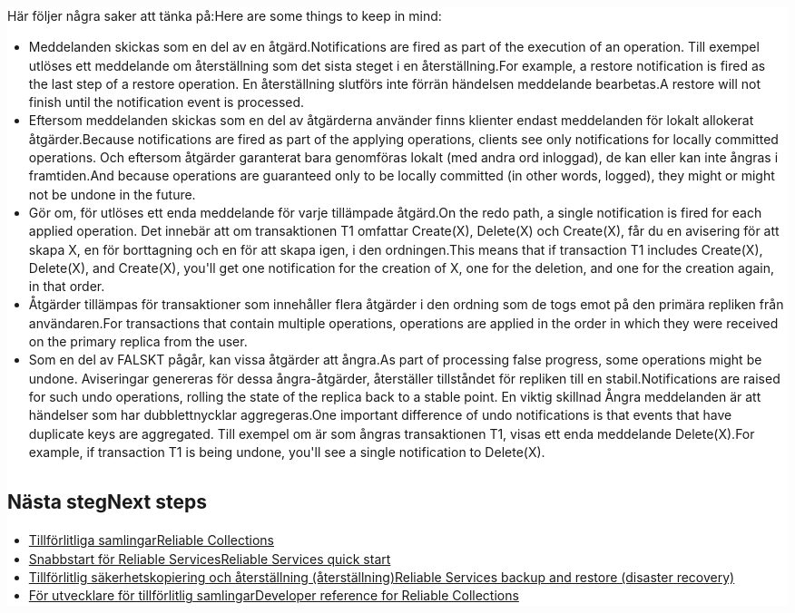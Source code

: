 
<span data-ttu-id="0d7e7-177">Här följer några saker att tänka på:</span><span class="sxs-lookup"><span data-stu-id="0d7e7-177">Here are some things to keep in mind:</span></span>

* <span data-ttu-id="0d7e7-178">Meddelanden skickas som en del av en åtgärd.</span><span class="sxs-lookup"><span data-stu-id="0d7e7-178">Notifications are fired as part of the execution of an operation.</span></span> <span data-ttu-id="0d7e7-179">Till exempel utlöses ett meddelande om återställning som det sista steget i en återställning.</span><span class="sxs-lookup"><span data-stu-id="0d7e7-179">For example, a restore notification is fired as the last step of a restore operation.</span></span> <span data-ttu-id="0d7e7-180">En återställning slutförs inte förrän händelsen meddelande bearbetas.</span><span class="sxs-lookup"><span data-stu-id="0d7e7-180">A restore will not finish until the notification event is processed.</span></span>
* <span data-ttu-id="0d7e7-181">Eftersom meddelanden skickas som en del av åtgärderna använder finns klienter endast meddelanden för lokalt allokerat åtgärder.</span><span class="sxs-lookup"><span data-stu-id="0d7e7-181">Because notifications are fired as part of the applying operations, clients see only notifications for locally committed operations.</span></span> <span data-ttu-id="0d7e7-182">Och eftersom åtgärder garanterat bara genomföras lokalt (med andra ord inloggad), de kan eller kan inte ångras i framtiden.</span><span class="sxs-lookup"><span data-stu-id="0d7e7-182">And because operations are guaranteed only to be locally committed (in other words, logged), they might or might not be undone in the future.</span></span>
* <span data-ttu-id="0d7e7-183">Gör om, för utlöses ett enda meddelande för varje tillämpade åtgärd.</span><span class="sxs-lookup"><span data-stu-id="0d7e7-183">On the redo path, a single notification is fired for each applied operation.</span></span> <span data-ttu-id="0d7e7-184">Det innebär att om transaktionen T1 omfattar Create(X), Delete(X) och Create(X), får du en avisering för att skapa X, en för borttagning och en för att skapa igen, i den ordningen.</span><span class="sxs-lookup"><span data-stu-id="0d7e7-184">This means that if transaction T1 includes Create(X), Delete(X), and Create(X), you'll get one notification for the creation of X, one for the deletion, and one for the creation again, in that order.</span></span>
* <span data-ttu-id="0d7e7-185">Åtgärder tillämpas för transaktioner som innehåller flera åtgärder i den ordning som de togs emot på den primära repliken från användaren.</span><span class="sxs-lookup"><span data-stu-id="0d7e7-185">For transactions that contain multiple operations, operations are applied in the order in which they were received on the primary replica from the user.</span></span>
* <span data-ttu-id="0d7e7-186">Som en del av FALSKT pågår, kan vissa åtgärder att ångra.</span><span class="sxs-lookup"><span data-stu-id="0d7e7-186">As part of processing false progress, some operations might be undone.</span></span> <span data-ttu-id="0d7e7-187">Aviseringar genereras för dessa ångra-åtgärder, återställer tillståndet för repliken till en stabil.</span><span class="sxs-lookup"><span data-stu-id="0d7e7-187">Notifications are raised for such undo operations, rolling the state of the replica back to a stable point.</span></span> <span data-ttu-id="0d7e7-188">En viktig skillnad Ångra meddelanden är att händelser som har dubblettnycklar aggregeras.</span><span class="sxs-lookup"><span data-stu-id="0d7e7-188">One important difference of undo notifications is that events that have duplicate keys are aggregated.</span></span> <span data-ttu-id="0d7e7-189">Till exempel om är som ångras transaktionen T1, visas ett enda meddelande Delete(X).</span><span class="sxs-lookup"><span data-stu-id="0d7e7-189">For example, if transaction T1 is being undone, you'll see a single notification to Delete(X).</span></span>

## <a name="next-steps"></a><span data-ttu-id="0d7e7-190">Nästa steg</span><span class="sxs-lookup"><span data-stu-id="0d7e7-190">Next steps</span></span>
* [<span data-ttu-id="0d7e7-191">Tillförlitliga samlingar</span><span class="sxs-lookup"><span data-stu-id="0d7e7-191">Reliable Collections</span></span>](service-fabric-work-with-reliable-collections.md)
* [<span data-ttu-id="0d7e7-192">Snabbstart för Reliable Services</span><span class="sxs-lookup"><span data-stu-id="0d7e7-192">Reliable Services quick start</span></span>](service-fabric-reliable-services-quick-start.md)
* [<span data-ttu-id="0d7e7-193">Tillförlitlig säkerhetskopiering och återställning (återställning)</span><span class="sxs-lookup"><span data-stu-id="0d7e7-193">Reliable Services backup and restore (disaster recovery)</span></span>](service-fabric-reliable-services-backup-restore.md)
* [<span data-ttu-id="0d7e7-194">För utvecklare för tillförlitlig samlingar</span><span class="sxs-lookup"><span data-stu-id="0d7e7-194">Developer reference for Reliable Collections</span></span>](https://msdn.microsoft.com/library/azure/microsoft.servicefabric.data.collections.aspx)

